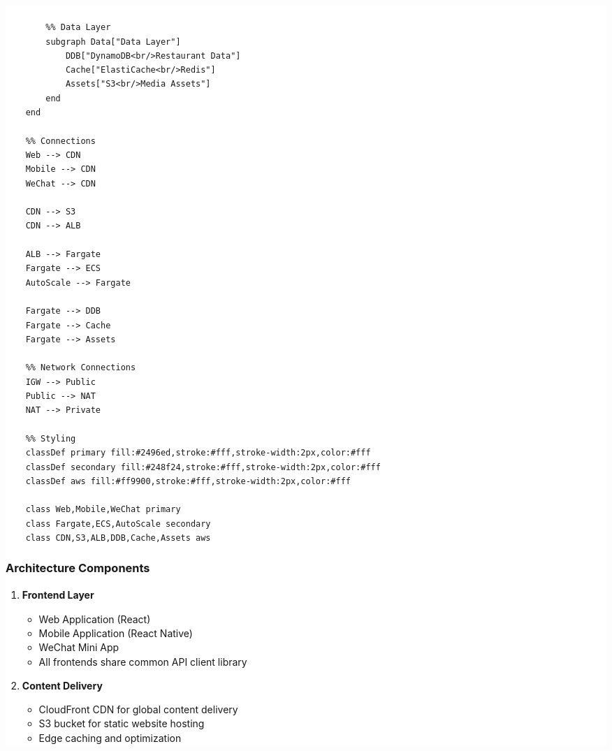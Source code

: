 ```mermaid
        
        %% Data Layer
        subgraph Data["Data Layer"]
            DDB["DynamoDB<br/>Restaurant Data"]
            Cache["ElastiCache<br/>Redis"]
            Assets["S3<br/>Media Assets"]
        end
    end

    %% Connections
    Web --> CDN
    Mobile --> CDN
    WeChat --> CDN
    
    CDN --> S3
    CDN --> ALB
    
    ALB --> Fargate
    Fargate --> ECS
    AutoScale --> Fargate
    
    Fargate --> DDB
    Fargate --> Cache
    Fargate --> Assets
    
    %% Network Connections
    IGW --> Public
    Public --> NAT
    NAT --> Private

    %% Styling
    classDef primary fill:#2496ed,stroke:#fff,stroke-width:2px,color:#fff
    classDef secondary fill:#248f24,stroke:#fff,stroke-width:2px,color:#fff
    classDef aws fill:#ff9900,stroke:#fff,stroke-width:2px,color:#fff
    
    class Web,Mobile,WeChat primary
    class Fargate,ECS,AutoScale secondary
    class CDN,S3,ALB,DDB,Cache,Assets aws
```

### Architecture Components

1. **Frontend Layer**
   - Web Application (React)
   - Mobile Application (React Native)
   - WeChat Mini App
   - All frontends share common API client library

2. **Content Delivery**
   - CloudFront CDN for global content delivery
   - S3 bucket for static website hosting
   - Edge caching and optimization
